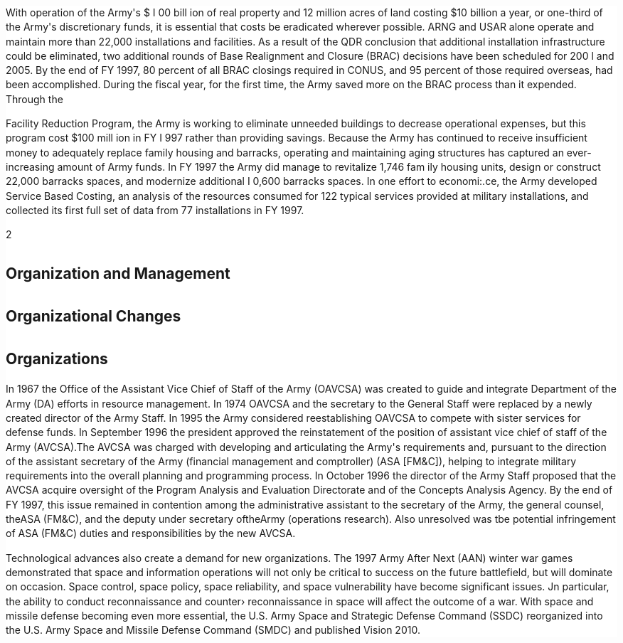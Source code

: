 With  operation  of the  Army's $ I 00  bill ion  of real  property  and  12 million acres of land costing $10 billion a year, or one-third of the Army's discretionary  funds, it is essential  that costs be  eradicated  wherever possible. ARNG and USAR alone operate and maintain more than 22,000 installations and facilities. As a result of  the QDR conclusion that additional installation  infrastructure  could  be  eliminated,  two  additional  rounds  of Base  Realignment  and  Closure  (BRAC)  decisions  have  been  scheduled for  200  l  and  2005.  By  the  end  of FY 1997,  80  percent  of all  BRAC closings  required  in  CONUS,  and  95  percent of those  required  overseas, had  been  accomplished.  During  the fiscal  year,  for  the  first  time,  the Army saved more on  the BRAC process than it expended. Through  the

Facility  Reduction Program, the Army is working to eliminate unneeded buildings to decrease operational  expenses, but this program cost $100 mill ion  in  FY  I  997  rather  than  providing savings.  Because  the  Army has continued to receive insufficient money to adequately replace family housing and  barracks,  operating and  maintaining  aging  structures  has captured an ever-increasing amount of  Army funds. In FY 1997 the Army did  manage to  revitalize 1,746 fam ily housing units, design or construct 22,000  barracks  spaces,  and modernize  additional I  0,600 barracks spaces. In  one effort  to  economi:.ce,  the  Army developed Service Based Costing, an analysis of the resources consumed for  122 typical services provided at military installations, and  collected  its  first  full  set of data from 77  installations in  FY  1997.

2

## Organization and Management

## Organizational Changes

## Organizations

In  1967  the  Office  of the Assistant Vice  Chief of Staff of the Army (OAVCSA) was created to guide and integrate Department of the Army (DA) efforts in resource management. In 1974 OAVCSA and the secretary to the General Staff  were replaced by a newly created director of  the Army Staff.  In 1995  the Army  considered reestablishing OAVCSA  to compete with  sister services for  defense  funds.  In  September 1996  the  president approved the reinstatement of the position of assistant vice chief of staff of the  Army  (AVCSA).The AVCSA  was  charged  with  developing  and articulating the Army's requirements and, pursuant to the direction of the assistant secretary of the Army (financial  management and comptroller) (ASA [FM&amp;C]), helping to integrate military requirements into the overall planning and programming process. In October 1996 the director of the Army Staff proposed that the AVCSA  acquire oversight of the Program Analysis and Evaluation Directorate and of  the Concepts Analysis Agency. By  the  end  of FY  1997,  this  issue  remained  in  contention among  the administrative assistant to  the secretary of  the Army, the general counsel, theASA (FM&amp;C), and the deputy under secretary oftheArmy (operations research). Also unresolved was tbe potential infringement of  ASA (FM&amp;C) duties and responsibilities by the new AVCSA.

Technological advances also create a demand for new  organizations. The  1997 Army After Next (AAN) winter war games demonstrated that space and information  operations will  not only  be critical  to success  on the future  battlefield, but will dominate on occasion. Space control, space policy, space reliability, and space vulnerability have  become significant issues.  Jn  particular,  the  ability  to  conduct reconnaissance and  counter› reconnaissance in space will affect the outcome of  a war.  With space and missile defense becoming even more essential, the U.S. Army Space and Strategic  Defense  Command  (SSDC)  reorganized  into  the  U.S.  Army Space and Missile Defense Command (SMDC) and published Vision 2010.
